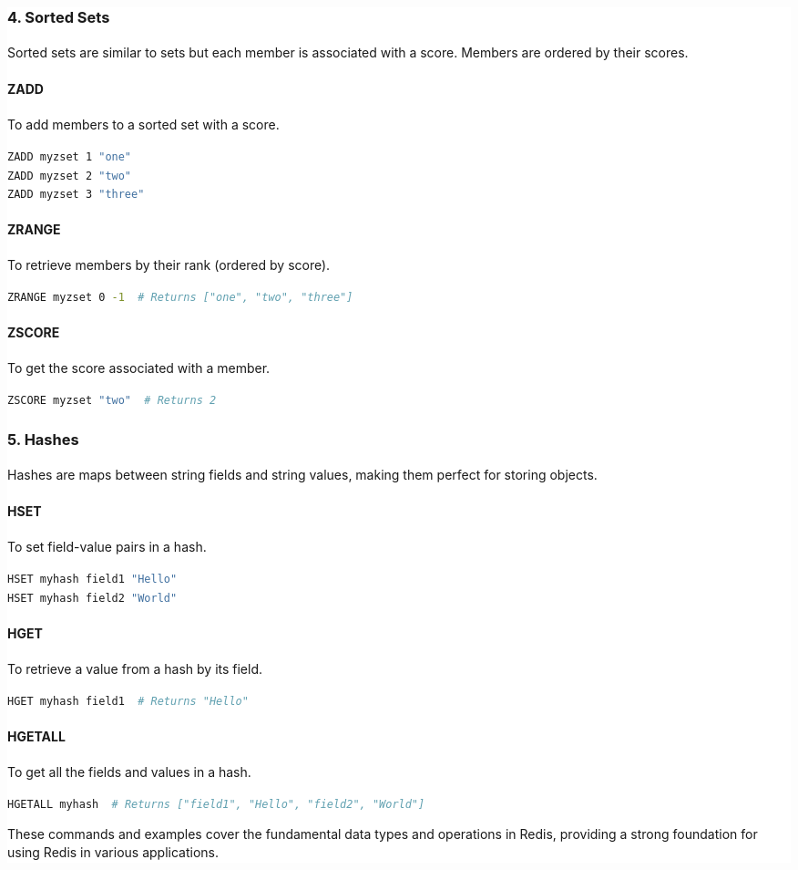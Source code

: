 ### 4. Sorted Sets

Sorted sets are similar to sets but each member is associated with a score. Members are ordered by their scores.

#### ZADD
To add members to a sorted set with a score.

```sh
ZADD myzset 1 "one"
ZADD myzset 2 "two"
ZADD myzset 3 "three"
```

#### ZRANGE
To retrieve members by their rank (ordered by score).

```sh
ZRANGE myzset 0 -1  # Returns ["one", "two", "three"]
```

#### ZSCORE
To get the score associated with a member.

```sh
ZSCORE myzset "two"  # Returns 2
```

### 5. Hashes

Hashes are maps between string fields and string values, making them perfect for storing objects.

#### HSET
To set field-value pairs in a hash.

```sh
HSET myhash field1 "Hello"
HSET myhash field2 "World"
```

#### HGET
To retrieve a value from a hash by its field.

```sh
HGET myhash field1  # Returns "Hello"
```

#### HGETALL
To get all the fields and values in a hash.

```sh
HGETALL myhash  # Returns ["field1", "Hello", "field2", "World"]
```

These commands and examples cover the fundamental data types and operations in Redis, providing a strong foundation for using Redis in various applications.

